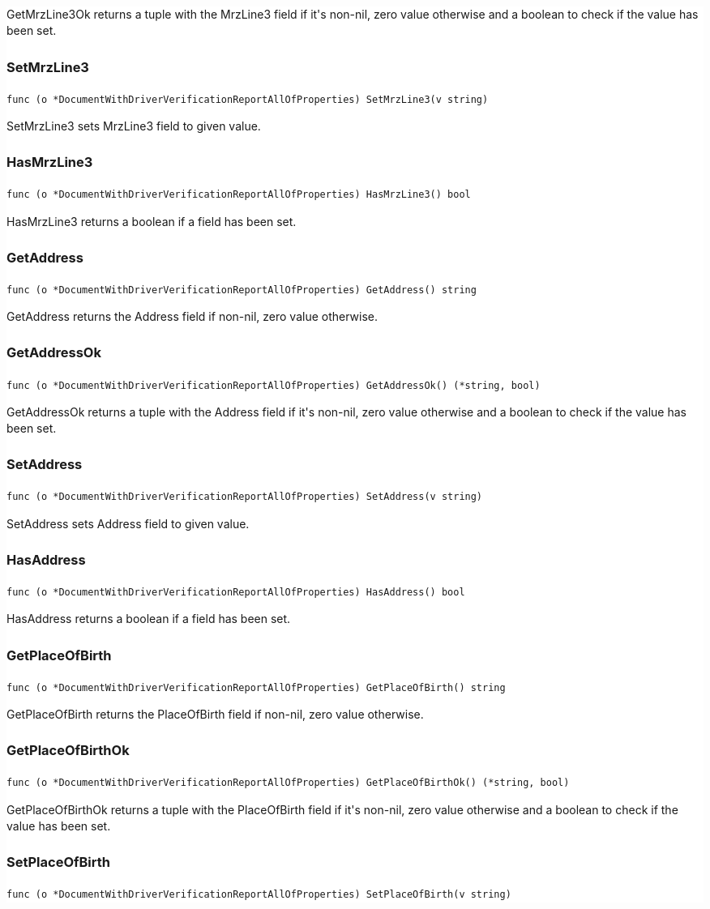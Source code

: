 GetMrzLine3Ok returns a tuple with the MrzLine3 field if it's non-nil, zero value otherwise
and a boolean to check if the value has been set.

### SetMrzLine3

`func (o *DocumentWithDriverVerificationReportAllOfProperties) SetMrzLine3(v string)`

SetMrzLine3 sets MrzLine3 field to given value.

### HasMrzLine3

`func (o *DocumentWithDriverVerificationReportAllOfProperties) HasMrzLine3() bool`

HasMrzLine3 returns a boolean if a field has been set.

### GetAddress

`func (o *DocumentWithDriverVerificationReportAllOfProperties) GetAddress() string`

GetAddress returns the Address field if non-nil, zero value otherwise.

### GetAddressOk

`func (o *DocumentWithDriverVerificationReportAllOfProperties) GetAddressOk() (*string, bool)`

GetAddressOk returns a tuple with the Address field if it's non-nil, zero value otherwise
and a boolean to check if the value has been set.

### SetAddress

`func (o *DocumentWithDriverVerificationReportAllOfProperties) SetAddress(v string)`

SetAddress sets Address field to given value.

### HasAddress

`func (o *DocumentWithDriverVerificationReportAllOfProperties) HasAddress() bool`

HasAddress returns a boolean if a field has been set.

### GetPlaceOfBirth

`func (o *DocumentWithDriverVerificationReportAllOfProperties) GetPlaceOfBirth() string`

GetPlaceOfBirth returns the PlaceOfBirth field if non-nil, zero value otherwise.

### GetPlaceOfBirthOk

`func (o *DocumentWithDriverVerificationReportAllOfProperties) GetPlaceOfBirthOk() (*string, bool)`

GetPlaceOfBirthOk returns a tuple with the PlaceOfBirth field if it's non-nil, zero value otherwise
and a boolean to check if the value has been set.

### SetPlaceOfBirth

`func (o *DocumentWithDriverVerificationReportAllOfProperties) SetPlaceOfBirth(v string)`
